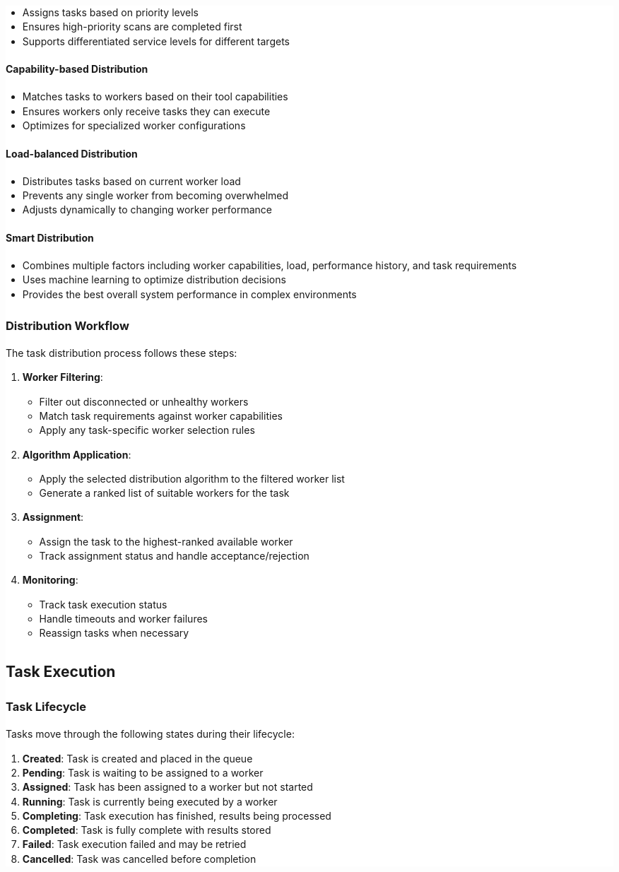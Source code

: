 - Assigns tasks based on priority levels
- Ensures high-priority scans are completed first
- Supports differentiated service levels for different targets

#### Capability-based Distribution

- Matches tasks to workers based on their tool capabilities
- Ensures workers only receive tasks they can execute
- Optimizes for specialized worker configurations

#### Load-balanced Distribution

- Distributes tasks based on current worker load
- Prevents any single worker from becoming overwhelmed
- Adjusts dynamically to changing worker performance

#### Smart Distribution

- Combines multiple factors including worker capabilities, load, performance history, and task requirements
- Uses machine learning to optimize distribution decisions
- Provides the best overall system performance in complex environments

### Distribution Workflow

The task distribution process follows these steps:

1. **Worker Filtering**:
   - Filter out disconnected or unhealthy workers
   - Match task requirements against worker capabilities
   - Apply any task-specific worker selection rules

2. **Algorithm Application**:
   - Apply the selected distribution algorithm to the filtered worker list
   - Generate a ranked list of suitable workers for the task

3. **Assignment**:
   - Assign the task to the highest-ranked available worker
   - Track assignment status and handle acceptance/rejection

4. **Monitoring**:
   - Track task execution status
   - Handle timeouts and worker failures
   - Reassign tasks when necessary

## Task Execution

### Task Lifecycle

Tasks move through the following states during their lifecycle:

1. **Created**: Task is created and placed in the queue
2. **Pending**: Task is waiting to be assigned to a worker
3. **Assigned**: Task has been assigned to a worker but not started
4. **Running**: Task is currently being executed by a worker
5. **Completing**: Task execution has finished, results being processed
6. **Completed**: Task is fully complete with results stored
7. **Failed**: Task execution failed and may be retried
8. **Cancelled**: Task was cancelled before completion
